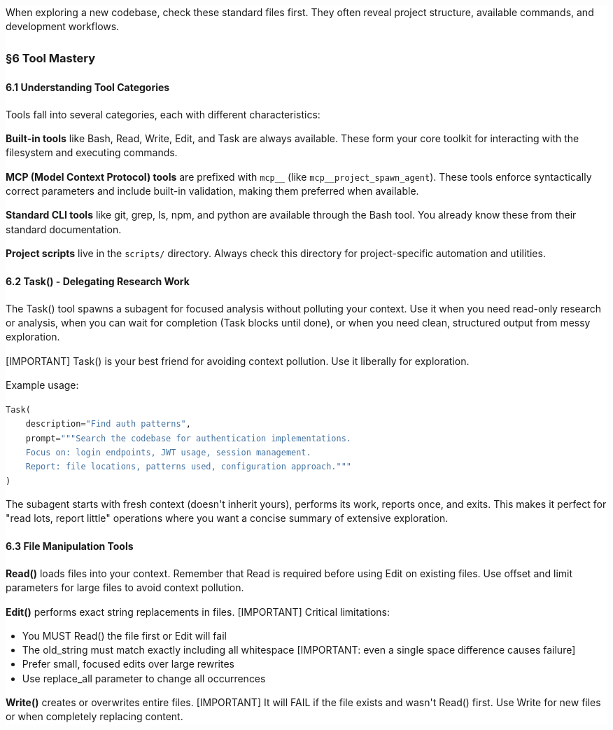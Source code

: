 When exploring a new codebase, check these standard files first. They often reveal project structure, available commands, and development workflows.

### §6 Tool Mastery

#### 6.1 Understanding Tool Categories
Tools fall into several categories, each with different characteristics:

**Built-in tools** like Bash, Read, Write, Edit, and Task are always available. These form your core toolkit for interacting with the filesystem and executing commands.

**MCP (Model Context Protocol) tools** are prefixed with `mcp__` (like `mcp__project_spawn_agent`). These tools enforce syntactically correct parameters and include built-in validation, making them preferred when available.

**Standard CLI tools** like git, grep, ls, npm, and python are available through the Bash tool. You already know these from their standard documentation.

**Project scripts** live in the `scripts/` directory. Always check this directory for project-specific automation and utilities.

#### 6.2 Task() - Delegating Research Work
The Task() tool spawns a subagent for focused analysis without polluting your context. Use it when you need read-only research or analysis, when you can wait for completion (Task blocks until done), or when you need clean, structured output from messy exploration.

[IMPORTANT] Task() is your best friend for avoiding context pollution. Use it liberally for exploration.

Example usage:
```python
Task(
    description="Find auth patterns",
    prompt="""Search the codebase for authentication implementations.
    Focus on: login endpoints, JWT usage, session management.
    Report: file locations, patterns used, configuration approach."""
)
```

The subagent starts with fresh context (doesn't inherit yours), performs its work, reports once, and exits. This makes it perfect for "read lots, report little" operations where you want a concise summary of extensive exploration.

#### 6.3 File Manipulation Tools

**Read()** loads files into your context. Remember that Read is required before using Edit on existing files. Use offset and limit parameters for large files to avoid context pollution.

**Edit()** performs exact string replacements in files. [IMPORTANT] Critical limitations:
- You MUST Read() the file first or Edit will fail
- The old_string must match exactly including all whitespace [IMPORTANT: even a single space difference causes failure]
- Prefer small, focused edits over large rewrites
- Use replace_all parameter to change all occurrences

**Write()** creates or overwrites entire files. [IMPORTANT] It will FAIL if the file exists and wasn't Read() first. Use Write for new files or when completely replacing content.
